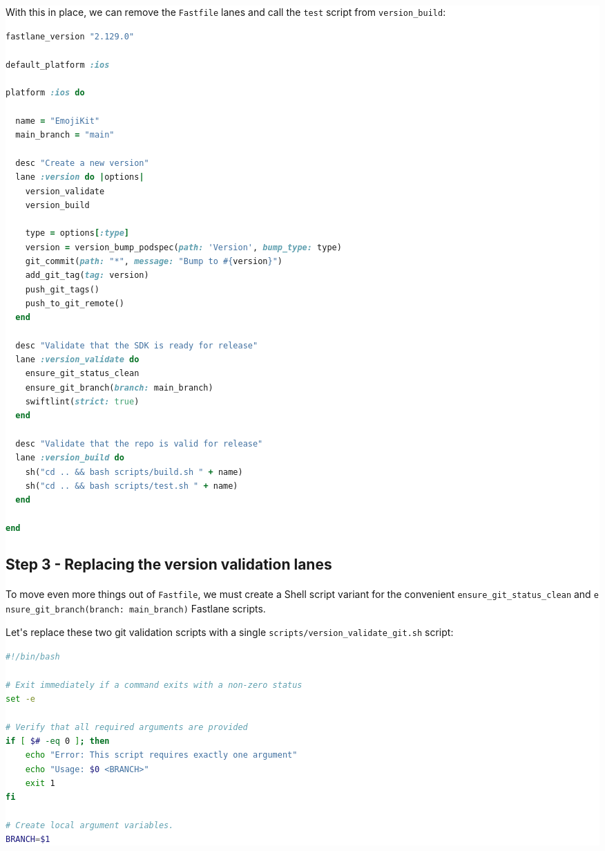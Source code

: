 With this in place, we can remove the `Fastfile` lanes and call the `test` script from `version_build`:

```ruby
fastlane_version "2.129.0"

default_platform :ios

platform :ios do

  name = "EmojiKit"
  main_branch = "main"

  desc "Create a new version"
  lane :version do |options|
    version_validate
    version_build

    type = options[:type]
    version = version_bump_podspec(path: 'Version', bump_type: type)
    git_commit(path: "*", message: "Bump to #{version}")
    add_git_tag(tag: version)
    push_git_tags()
    push_to_git_remote()
  end

  desc "Validate that the SDK is ready for release"
  lane :version_validate do
    ensure_git_status_clean
    ensure_git_branch(branch: main_branch)
    swiftlint(strict: true)
  end

  desc "Validate that the repo is valid for release"
  lane :version_build do
    sh("cd .. && bash scripts/build.sh " + name)
    sh("cd .. && bash scripts/test.sh " + name)
  end

end
```


## Step 3 - Replacing the version validation lanes

To move even more things out of `Fastfile`, we must create a Shell script variant for the convenient `ensure_git_status_clean` and `ensure_git_branch(branch: main_branch)` Fastlane scripts.

Let's replace these two git validation scripts with a single `scripts/version_validate_git.sh` script:

```bash
#!/bin/bash

# Exit immediately if a command exits with a non-zero status
set -e

# Verify that all required arguments are provided
if [ $# -eq 0 ]; then
    echo "Error: This script requires exactly one argument"
    echo "Usage: $0 <BRANCH>"
    exit 1
fi

# Create local argument variables.
BRANCH=$1
```